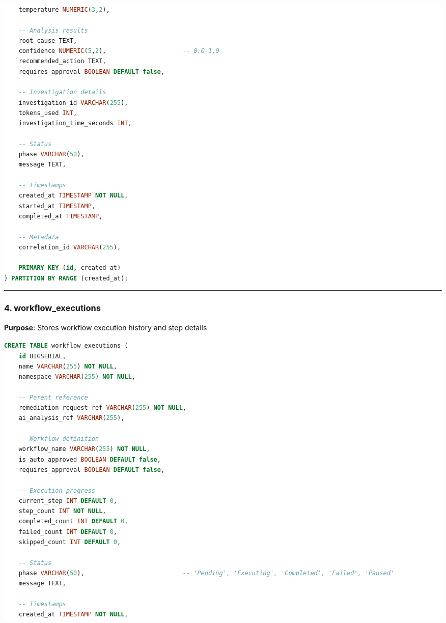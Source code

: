 ```sql
    temperature NUMERIC(3,2),

    -- Analysis results
    root_cause TEXT,
    confidence NUMERIC(5,2),                     -- 0.0-1.0
    recommended_action TEXT,
    requires_approval BOOLEAN DEFAULT false,

    -- Investigation details
    investigation_id VARCHAR(255),
    tokens_used INT,
    investigation_time_seconds INT,

    -- Status
    phase VARCHAR(50),
    message TEXT,

    -- Timestamps
    created_at TIMESTAMP NOT NULL,
    started_at TIMESTAMP,
    completed_at TIMESTAMP,

    -- Metadata
    correlation_id VARCHAR(255),

    PRIMARY KEY (id, created_at)
) PARTITION BY RANGE (created_at);
```

---

### 4. workflow_executions

**Purpose**: Stores workflow execution history and step details

```sql
CREATE TABLE workflow_executions (
    id BIGSERIAL,
    name VARCHAR(255) NOT NULL,
    namespace VARCHAR(255) NOT NULL,

    -- Parent reference
    remediation_request_ref VARCHAR(255) NOT NULL,
    ai_analysis_ref VARCHAR(255),

    -- Workflow definition
    workflow_name VARCHAR(255) NOT NULL,
    is_auto_approved BOOLEAN DEFAULT false,
    requires_approval BOOLEAN DEFAULT false,

    -- Execution progress
    current_step INT DEFAULT 0,
    step_count INT NOT NULL,
    completed_count INT DEFAULT 0,
    failed_count INT DEFAULT 0,
    skipped_count INT DEFAULT 0,

    -- Status
    phase VARCHAR(50),                           -- 'Pending', 'Executing', 'Completed', 'Failed', 'Paused'
    message TEXT,

    -- Timestamps
    created_at TIMESTAMP NOT NULL,
```